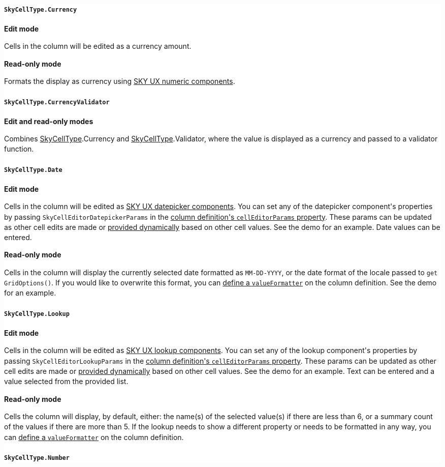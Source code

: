 #### `SkyCellType.Currency`

**Edit mode**

Cells in the column will be edited as a currency amount.

**Read-only mode**

Formats the display as currency using [SKY UX numeric components](/skyux/components/numeric.md).

#### `SkyCellType.CurrencyValidator`

**Edit and read-only modes**

Combines [SkyCellType](/skyux/components/data-entry-grid?docs-active-tab=examples#enum_sky-cell-type.md).Currency and [SkyCellType](/skyux/components/data-entry-grid?docs-active-tab=examples#enum_sky-cell-type.md).Validator, where the value is displayed as a currency and passed to a validator function.

#### `SkyCellType.Date`

**Edit mode**

Cells in the column will be edited as [SKY UX datepicker components](/skyux/components/datepicker.md). You can set any of the datepicker component's properties by passing `SkyCellEditorDatepickerParams` in the [column definition's `cellEditorParams` property](https://www.ag-grid.com/angular-data-grid/column-properties/#reference-editing). These params can be updated as other cell edits are made or [provided dynamically](https://www.ag-grid.com/javascript-grid-cell-editing/#dynamic-parameters) based on other cell values. See the demo for an example. Date values can be entered.

**Read-only mode**

Cells in the column will display the currently selected date formatted as `MM-DD-YYYY`, or the date format of the locale passed to `getGridOptions()`. If you would like to overwrite this format, you can [define a `valueFormatter`](https://www.ag-grid.com/javascript-grid-value-formatters/) on the column definition. See the demo for an example.

#### `SkyCellType.Lookup`

**Edit mode**

Cells in the column will be edited as [SKY UX lookup components](https://developer.blackbaud.com/skyux-v5/components/lookup). You can set any of the lookup component's properties by passing `SkyCellEditorLookupParams` in the [column definition's `cellEditorParams` property](https://www.ag-grid.com/angular-data-grid/column-properties/#reference-editing). These params can be updated as other cell edits are made or [provided dynamically](https://www.ag-grid.com/javascript-grid-cell-editing/#dynamic-parameters) based on other cell values. See the demo for an example. Text can be entered and a value selected from the provided list.

**Read-only mode**

Cells the column will display, by default, either: the name(s) of the selected value(s) if there are less than 6, or a summary count of the values if there are more than 5. If the lookup needs to show a different property or needs to be formatted in any way, you can [define a `valueFormatter`](https://www.ag-grid.com/javascript-grid-value-formatters/) on the column definition.

#### `SkyCellType.Number`
